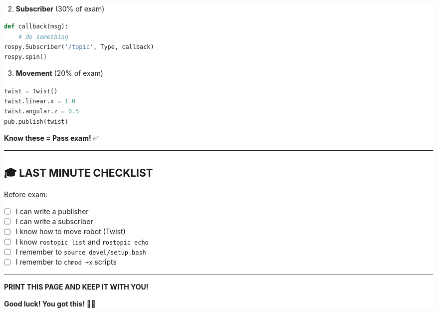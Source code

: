 2. **Subscriber** (30% of exam)
```python
def callback(msg):
    # do something
rospy.Subscriber('/topic', Type, callback)
rospy.spin()
```

3. **Movement** (20% of exam)
```python
twist = Twist()
twist.linear.x = 1.0
twist.angular.z = 0.5
pub.publish(twist)
```

**Know these = Pass exam!** ✅

---

## 🎓 LAST MINUTE CHECKLIST

Before exam:
- [ ] I can write a publisher
- [ ] I can write a subscriber
- [ ] I know how to move robot (Twist)
- [ ] I know `rostopic list` and `rostopic echo`
- [ ] I remember to `source devel/setup.bash`
- [ ] I remember to `chmod +x` scripts

---

**PRINT THIS PAGE AND KEEP IT WITH YOU!**

**Good luck! You got this! 💪🚀**
